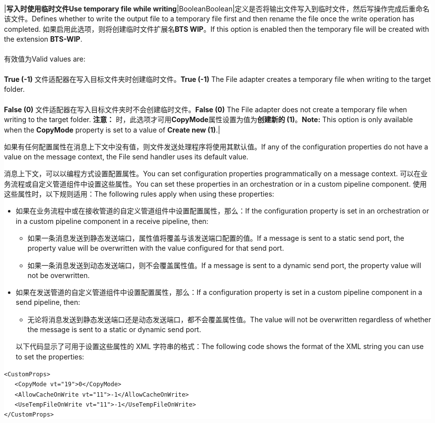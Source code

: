 |<span data-ttu-id="cac0d-199">**写入时使用临时文件**</span><span class="sxs-lookup"><span data-stu-id="cac0d-199">**Use temporary file while writing**</span></span>|<span data-ttu-id="cac0d-200">Boolean</span><span class="sxs-lookup"><span data-stu-id="cac0d-200">Boolean</span></span>|<span data-ttu-id="cac0d-201">定义是否将输出文件写入到临时文件，然后写操作完成后重命名该文件。</span><span class="sxs-lookup"><span data-stu-id="cac0d-201">Defines whether to write the output file to a temporary file first and then rename the file once the write operation has completed.</span></span> <span data-ttu-id="cac0d-202">如果启用此选项，则将创建临时文件扩展名**BTS WIP**。</span><span class="sxs-lookup"><span data-stu-id="cac0d-202">If this option is enabled then the temporary file will be created with the extension **BTS-WIP**.</span></span><br /><br /> <span data-ttu-id="cac0d-203">有效值为</span><span class="sxs-lookup"><span data-stu-id="cac0d-203">Valid values are:</span></span><br /><br /> <span data-ttu-id="cac0d-204">**True (-1)** 文件适配器在写入目标文件夹时创建临时文件。</span><span class="sxs-lookup"><span data-stu-id="cac0d-204">**True (-1)** The File adapter creates a temporary file when writing to the target folder.</span></span><br /><br /> <span data-ttu-id="cac0d-205">**False (0)** 文件适配器在写入目标文件夹时不会创建临时文件。</span><span class="sxs-lookup"><span data-stu-id="cac0d-205">**False (0)** The File adapter does not create a temporary file when writing to the target folder.</span></span> <span data-ttu-id="cac0d-206">**注意：** 时，此选项才可用**CopyMode**属性设置为值为**创建新的 (1)**。</span><span class="sxs-lookup"><span data-stu-id="cac0d-206">**Note:**  This option is only available when the **CopyMode** property is set to a value of **Create new (1)**.</span></span>|  
  
 <span data-ttu-id="cac0d-207">如果有任何配置属性在消息上下文中没有值，则文件发送处理程序将使用其默认值。</span><span class="sxs-lookup"><span data-stu-id="cac0d-207">If any of the configuration properties do not have a value on the message context, the File send handler uses its default value.</span></span>  
  
 <span data-ttu-id="cac0d-208">消息上下文，可以以编程方式设置配置属性。</span><span class="sxs-lookup"><span data-stu-id="cac0d-208">You can set configuration properties programmatically on a message context.</span></span> <span data-ttu-id="cac0d-209">可以在业务流程或自定义管道组件中设置这些属性。</span><span class="sxs-lookup"><span data-stu-id="cac0d-209">You can set these properties in an orchestration or in a custom pipeline component.</span></span> <span data-ttu-id="cac0d-210">使用这些属性时，以下规则适用：</span><span class="sxs-lookup"><span data-stu-id="cac0d-210">The following rules apply when using these properties:</span></span>  
  
- <span data-ttu-id="cac0d-211">如果在业务流程中或在接收管道的自定义管道组件中设置配置属性，那么：</span><span class="sxs-lookup"><span data-stu-id="cac0d-211">If the configuration property is set in an orchestration or in a custom pipeline component in a receive pipeline, then:</span></span>  
  
  -   <span data-ttu-id="cac0d-212">如果一条消息发送到静态发送端口，属性值将覆盖与该发送端口配置的值。</span><span class="sxs-lookup"><span data-stu-id="cac0d-212">If a message is sent to a static send port, the property value will be overwritten with the value configured for that send port.</span></span>  
  
  -   <span data-ttu-id="cac0d-213">如果一条消息发送到动态发送端口，则不会覆盖属性值。</span><span class="sxs-lookup"><span data-stu-id="cac0d-213">If a message is sent to a dynamic send port, the property value will not be overwritten.</span></span>  
  
- <span data-ttu-id="cac0d-214">如果在发送管道的自定义管道组件中设置配置属性，那么：</span><span class="sxs-lookup"><span data-stu-id="cac0d-214">If a configuration property is set in a custom pipeline component in a send pipeline, then:</span></span>  
  
  -   <span data-ttu-id="cac0d-215">无论将消息发送到静态发送端口还是动态发送端口，都不会覆盖属性值。</span><span class="sxs-lookup"><span data-stu-id="cac0d-215">The value will not be overwritten regardless of whether the message is sent to a static or dynamic send port.</span></span>  
  
  <span data-ttu-id="cac0d-216">以下代码显示了可用于设置这些属性的 XML 字符串的格式：</span><span class="sxs-lookup"><span data-stu-id="cac0d-216">The following code shows the format of the XML string you can use to set the properties:</span></span>  
  
```  
<CustomProps>  
   <CopyMode vt="19">0</CopyMode>  
   <AllowCacheOnWrite vt="11">-1</AllowCacheOnWrite>  
   <UseTempFileOnWrite vt="11">-1</UseTempFileOnWrite>  
</CustomProps>  
```  


